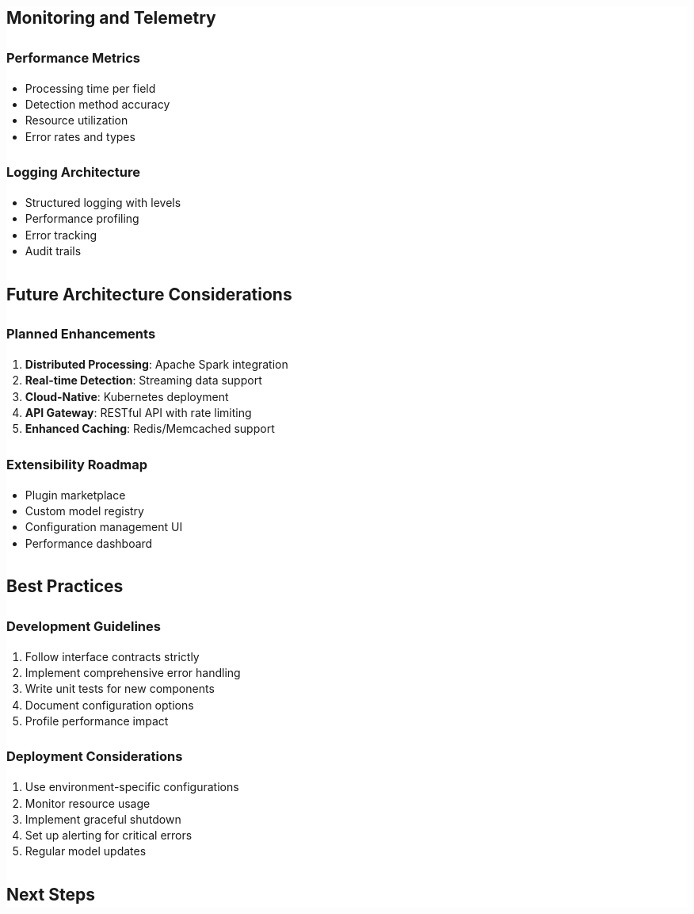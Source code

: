 ## Monitoring and Telemetry

### Performance Metrics
- Processing time per field
- Detection method accuracy
- Resource utilization
- Error rates and types

### Logging Architecture
- Structured logging with levels
- Performance profiling
- Error tracking
- Audit trails

## Future Architecture Considerations

### Planned Enhancements
1. **Distributed Processing**: Apache Spark integration
2. **Real-time Detection**: Streaming data support
3. **Cloud-Native**: Kubernetes deployment
4. **API Gateway**: RESTful API with rate limiting
5. **Enhanced Caching**: Redis/Memcached support

### Extensibility Roadmap
- Plugin marketplace
- Custom model registry
- Configuration management UI
- Performance dashboard

## Best Practices

### Development Guidelines
1. Follow interface contracts strictly
2. Implement comprehensive error handling
3. Write unit tests for new components
4. Document configuration options
5. Profile performance impact

### Deployment Considerations
1. Use environment-specific configurations
2. Monitor resource usage
3. Implement graceful shutdown
4. Set up alerting for critical errors
5. Regular model updates

## Next Steps
